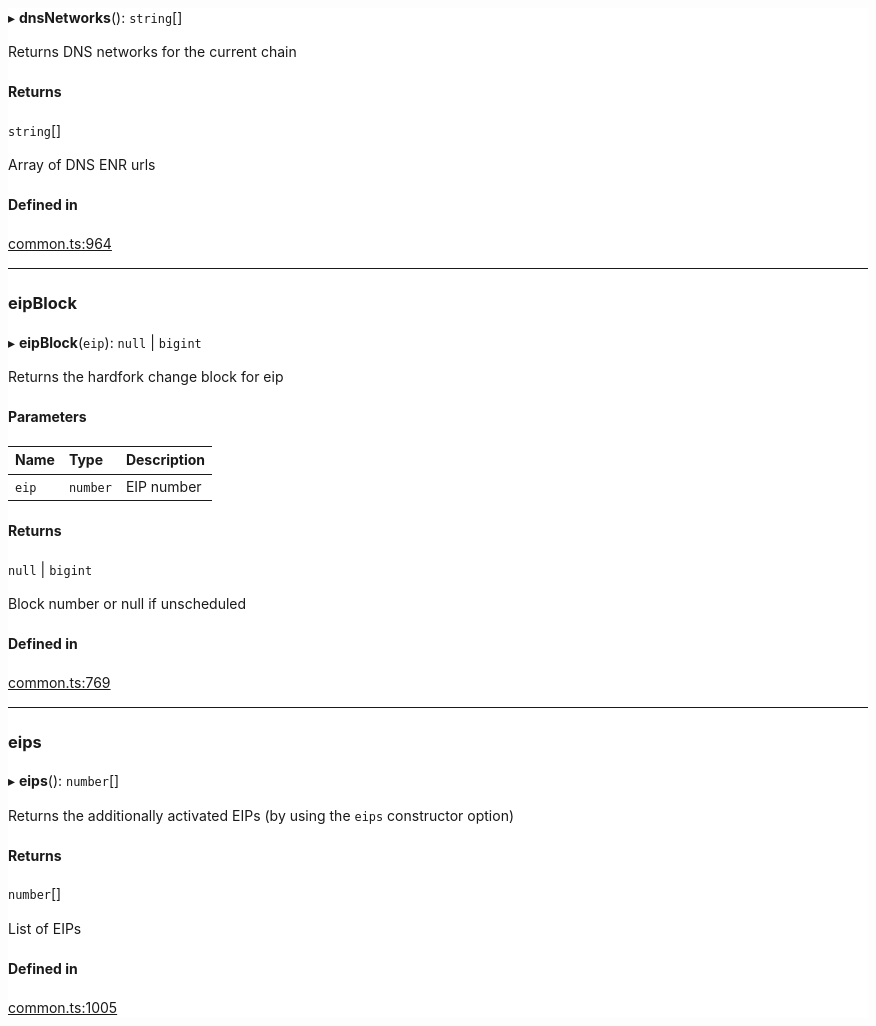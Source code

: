 ▸ **dnsNetworks**(): `string`[]

Returns DNS networks for the current chain

#### Returns

`string`[]

Array of DNS ENR urls

#### Defined in

[common.ts:964](https://github.com/ethereumjs/ethereumjs-monorepo/blob/master/packages/common/src/common.ts#L964)

___

### eipBlock

▸ **eipBlock**(`eip`): ``null`` \| `bigint`

Returns the hardfork change block for eip

#### Parameters

| Name | Type | Description |
| :------ | :------ | :------ |
| `eip` | `number` | EIP number |

#### Returns

``null`` \| `bigint`

Block number or null if unscheduled

#### Defined in

[common.ts:769](https://github.com/ethereumjs/ethereumjs-monorepo/blob/master/packages/common/src/common.ts#L769)

___

### eips

▸ **eips**(): `number`[]

Returns the additionally activated EIPs
(by using the `eips` constructor option)

#### Returns

`number`[]

List of EIPs

#### Defined in

[common.ts:1005](https://github.com/ethereumjs/ethereumjs-monorepo/blob/master/packages/common/src/common.ts#L1005)
